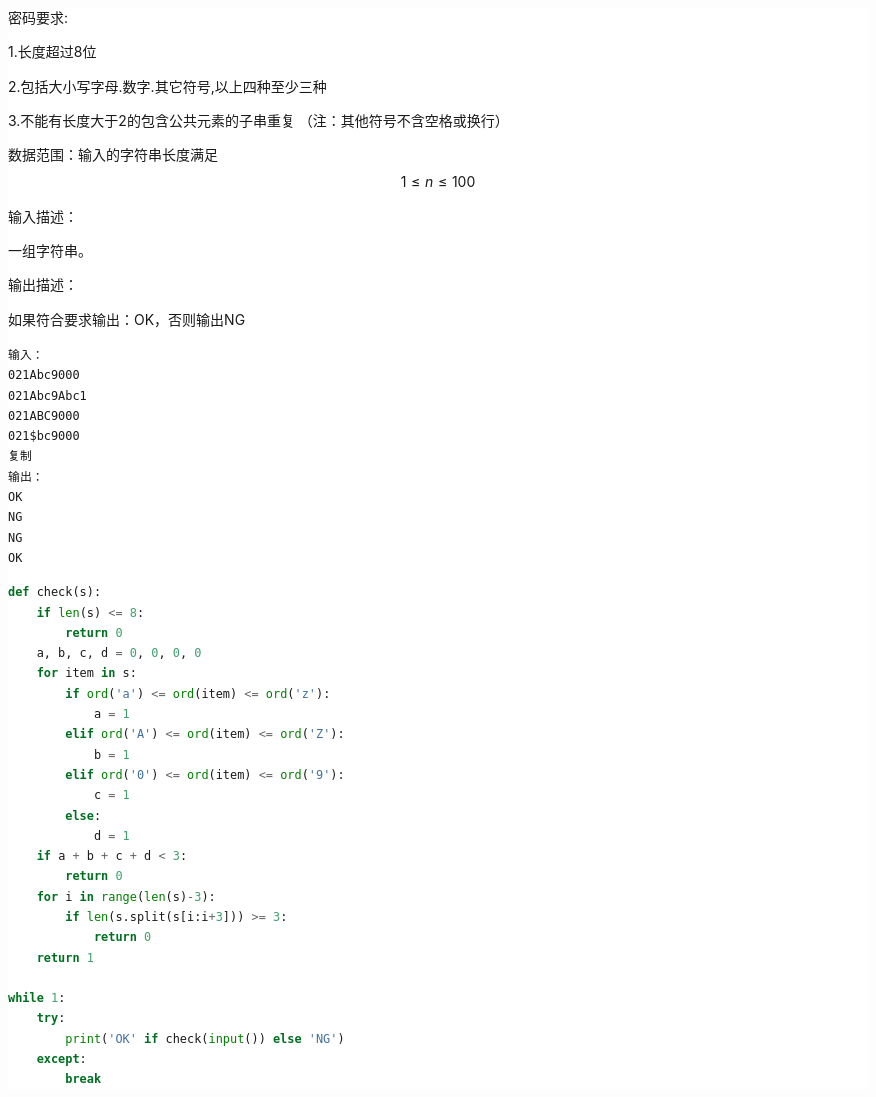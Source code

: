 密码要求:

1.长度超过8位

2.包括大小写字母.数字.其它符号,以上四种至少三种

3.不能有长度大于2的包含公共元素的子串重复 （注：其他符号不含空格或换行）

数据范围：输入的字符串长度满足 
$$
1 \le n \le 100
$$

输入描述：

一组字符串。

输出描述：

如果符合要求输出：OK，否则输出NG

```
输入：
021Abc9000
021Abc9Abc1
021ABC9000
021$bc9000
复制
输出：
OK
NG
NG
OK
```

```python
def check(s):
    if len(s) <= 8:
        return 0
    a, b, c, d = 0, 0, 0, 0
    for item in s:
        if ord('a') <= ord(item) <= ord('z'):
            a = 1
        elif ord('A') <= ord(item) <= ord('Z'):
            b = 1
        elif ord('0') <= ord(item) <= ord('9'):
            c = 1
        else:
            d = 1
    if a + b + c + d < 3:
        return 0
    for i in range(len(s)-3):
        if len(s.split(s[i:i+3])) >= 3:
            return 0
    return 1

while 1:
    try:
        print('OK' if check(input()) else 'NG')
    except:
        break
```
